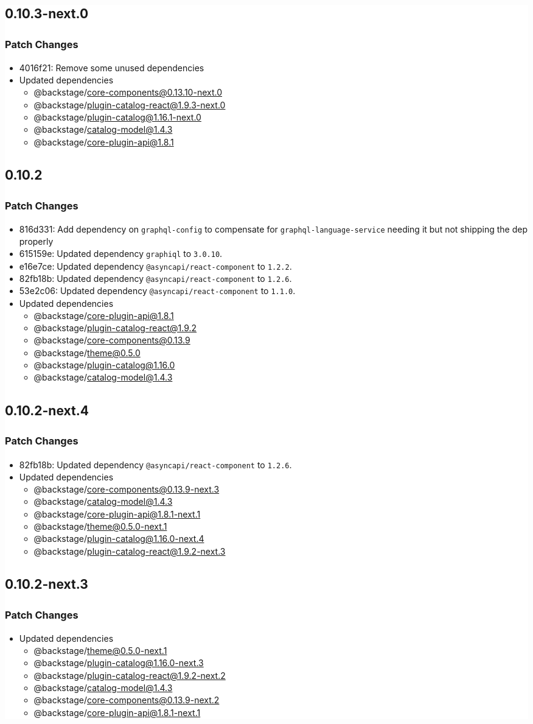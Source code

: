 ## 0.10.3-next.0

### Patch Changes

- 4016f21: Remove some unused dependencies
- Updated dependencies
  - @backstage/core-components@0.13.10-next.0
  - @backstage/plugin-catalog-react@1.9.3-next.0
  - @backstage/plugin-catalog@1.16.1-next.0
  - @backstage/catalog-model@1.4.3
  - @backstage/core-plugin-api@1.8.1

## 0.10.2

### Patch Changes

- 816d331: Add dependency on `graphql-config` to compensate for `graphql-language-service` needing it but not shipping the dep properly
- 615159e: Updated dependency `graphiql` to `3.0.10`.
- e16e7ce: Updated dependency `@asyncapi/react-component` to `1.2.2`.
- 82fb18b: Updated dependency `@asyncapi/react-component` to `1.2.6`.
- 53e2c06: Updated dependency `@asyncapi/react-component` to `1.1.0`.
- Updated dependencies
  - @backstage/core-plugin-api@1.8.1
  - @backstage/plugin-catalog-react@1.9.2
  - @backstage/core-components@0.13.9
  - @backstage/theme@0.5.0
  - @backstage/plugin-catalog@1.16.0
  - @backstage/catalog-model@1.4.3

## 0.10.2-next.4

### Patch Changes

- 82fb18b: Updated dependency `@asyncapi/react-component` to `1.2.6`.
- Updated dependencies
  - @backstage/core-components@0.13.9-next.3
  - @backstage/catalog-model@1.4.3
  - @backstage/core-plugin-api@1.8.1-next.1
  - @backstage/theme@0.5.0-next.1
  - @backstage/plugin-catalog@1.16.0-next.4
  - @backstage/plugin-catalog-react@1.9.2-next.3

## 0.10.2-next.3

### Patch Changes

- Updated dependencies
  - @backstage/theme@0.5.0-next.1
  - @backstage/plugin-catalog@1.16.0-next.3
  - @backstage/plugin-catalog-react@1.9.2-next.2
  - @backstage/catalog-model@1.4.3
  - @backstage/core-components@0.13.9-next.2
  - @backstage/core-plugin-api@1.8.1-next.1
